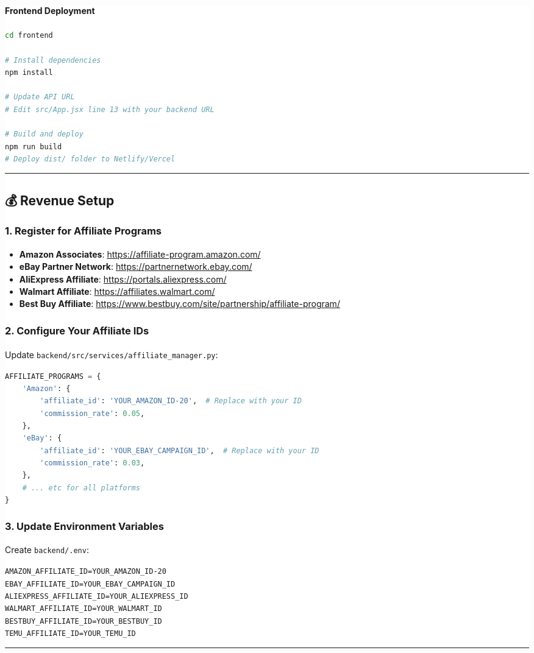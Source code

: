 #### **Frontend Deployment**
```bash
cd frontend

# Install dependencies
npm install

# Update API URL
# Edit src/App.jsx line 13 with your backend URL

# Build and deploy
npm run build
# Deploy dist/ folder to Netlify/Vercel
```

---

## 💰 Revenue Setup

### **1. Register for Affiliate Programs**
- **Amazon Associates**: https://affiliate-program.amazon.com/
- **eBay Partner Network**: https://partnernetwork.ebay.com/
- **AliExpress Affiliate**: https://portals.aliexpress.com/
- **Walmart Affiliate**: https://affiliates.walmart.com/
- **Best Buy Affiliate**: https://www.bestbuy.com/site/partnership/affiliate-program/

### **2. Configure Your Affiliate IDs**
Update `backend/src/services/affiliate_manager.py`:
```python
AFFILIATE_PROGRAMS = {
    'Amazon': {
        'affiliate_id': 'YOUR_AMAZON_ID-20',  # Replace with your ID
        'commission_rate': 0.05,
    },
    'eBay': {
        'affiliate_id': 'YOUR_EBAY_CAMPAIGN_ID',  # Replace with your ID
        'commission_rate': 0.03,
    },
    # ... etc for all platforms
}
```

### **3. Update Environment Variables**
Create `backend/.env`:
```env
AMAZON_AFFILIATE_ID=YOUR_AMAZON_ID-20
EBAY_AFFILIATE_ID=YOUR_EBAY_CAMPAIGN_ID
ALIEXPRESS_AFFILIATE_ID=YOUR_ALIEXPRESS_ID
WALMART_AFFILIATE_ID=YOUR_WALMART_ID
BESTBUY_AFFILIATE_ID=YOUR_BESTBUY_ID
TEMU_AFFILIATE_ID=YOUR_TEMU_ID
```

---